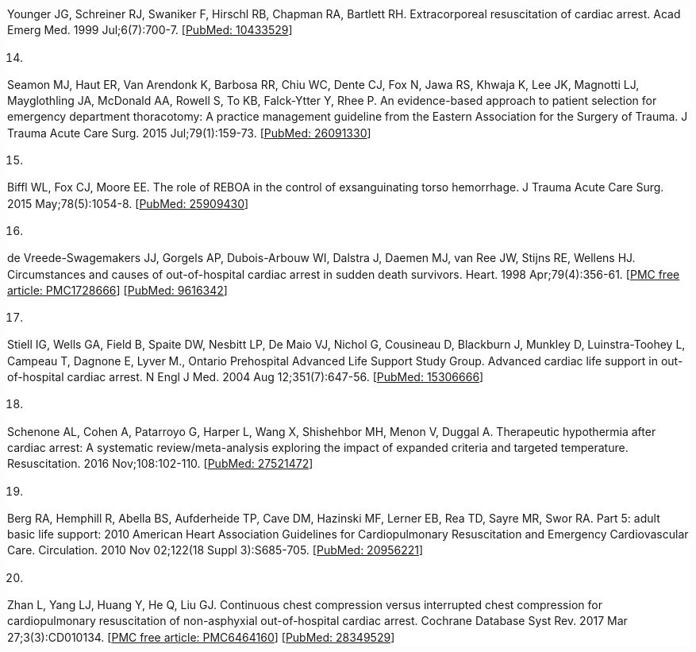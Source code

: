 
Younger JG, Schreiner RJ, Swaniker F, Hirschl RB, Chapman RA, Bartlett RH. Extracorporeal resuscitation of cardiac arrest. Acad Emerg Med. 1999 Jul;6(7):700-7. [[PubMed: 10433529](https://pubmed.ncbi.nlm.nih.gov/10433529)]

14.
    

Seamon MJ, Haut ER, Van Arendonk K, Barbosa RR, Chiu WC, Dente CJ, Fox N, Jawa RS, Khwaja K, Lee JK, Magnotti LJ, Mayglothling JA, McDonald AA, Rowell S, To KB, Falck-Ytter Y, Rhee P. An evidence-based approach to patient selection for emergency department thoracotomy: A practice management guideline from the Eastern Association for the Surgery of Trauma. J Trauma Acute Care Surg. 2015 Jul;79(1):159-73. [[PubMed: 26091330](https://pubmed.ncbi.nlm.nih.gov/26091330)]

15.
    

Biffl WL, Fox CJ, Moore EE. The role of REBOA in the control of exsanguinating torso hemorrhage. J Trauma Acute Care Surg. 2015 May;78(5):1054-8. [[PubMed: 25909430](https://pubmed.ncbi.nlm.nih.gov/25909430)]

16.
    

de Vreede-Swagemakers JJ, Gorgels AP, Dubois-Arbouw WI, Dalstra J, Daemen MJ, van Ree JW, Stijns RE, Wellens HJ. Circumstances and causes of out-of-hospital cardiac arrest in sudden death survivors. Heart. 1998 Apr;79(4):356-61. [[PMC free article: PMC1728666](/pmc/articles/PMC1728666/)] [[PubMed: 9616342](https://pubmed.ncbi.nlm.nih.gov/9616342)]

17.
    

Stiell IG, Wells GA, Field B, Spaite DW, Nesbitt LP, De Maio VJ, Nichol G, Cousineau D, Blackburn J, Munkley D, Luinstra-Toohey L, Campeau T, Dagnone E, Lyver M., Ontario Prehospital Advanced Life Support Study Group. Advanced cardiac life support in out-of-hospital cardiac arrest. N Engl J Med. 2004 Aug 12;351(7):647-56. [[PubMed: 15306666](https://pubmed.ncbi.nlm.nih.gov/15306666)]

18.
    

Schenone AL, Cohen A, Patarroyo G, Harper L, Wang X, Shishehbor MH, Menon V, Duggal A. Therapeutic hypothermia after cardiac arrest: A systematic review/meta-analysis exploring the impact of expanded criteria and targeted temperature. Resuscitation. 2016 Nov;108:102-110. [[PubMed: 27521472](https://pubmed.ncbi.nlm.nih.gov/27521472)]

19.
    

Berg RA, Hemphill R, Abella BS, Aufderheide TP, Cave DM, Hazinski MF, Lerner EB, Rea TD, Sayre MR, Swor RA. Part 5: adult basic life support: 2010 American Heart Association Guidelines for Cardiopulmonary Resuscitation and Emergency Cardiovascular Care. Circulation. 2010 Nov 02;122(18 Suppl 3):S685-705. [[PubMed: 20956221](https://pubmed.ncbi.nlm.nih.gov/20956221)]

20.
    

Zhan L, Yang LJ, Huang Y, He Q, Liu GJ. Continuous chest compression versus interrupted chest compression for cardiopulmonary resuscitation of non-asphyxial out-of-hospital cardiac arrest. Cochrane Database Syst Rev. 2017 Mar 27;3(3):CD010134. [[PMC free article: PMC6464160](/pmc/articles/PMC6464160/)] [[PubMed: 28349529](https://pubmed.ncbi.nlm.nih.gov/28349529)]

